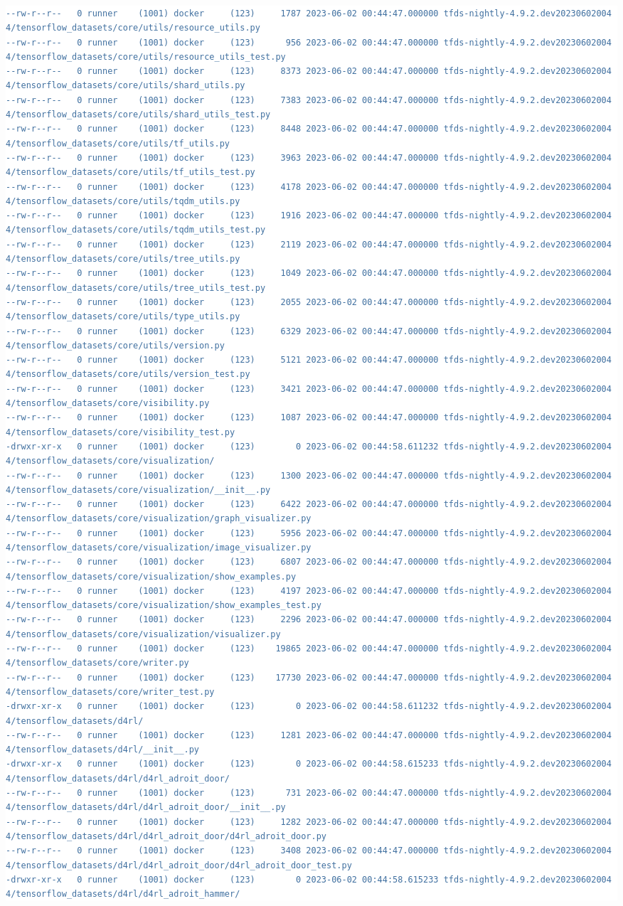 ```diff
--rw-r--r--   0 runner    (1001) docker     (123)     1787 2023-06-02 00:44:47.000000 tfds-nightly-4.9.2.dev202306020044/tensorflow_datasets/core/utils/resource_utils.py
--rw-r--r--   0 runner    (1001) docker     (123)      956 2023-06-02 00:44:47.000000 tfds-nightly-4.9.2.dev202306020044/tensorflow_datasets/core/utils/resource_utils_test.py
--rw-r--r--   0 runner    (1001) docker     (123)     8373 2023-06-02 00:44:47.000000 tfds-nightly-4.9.2.dev202306020044/tensorflow_datasets/core/utils/shard_utils.py
--rw-r--r--   0 runner    (1001) docker     (123)     7383 2023-06-02 00:44:47.000000 tfds-nightly-4.9.2.dev202306020044/tensorflow_datasets/core/utils/shard_utils_test.py
--rw-r--r--   0 runner    (1001) docker     (123)     8448 2023-06-02 00:44:47.000000 tfds-nightly-4.9.2.dev202306020044/tensorflow_datasets/core/utils/tf_utils.py
--rw-r--r--   0 runner    (1001) docker     (123)     3963 2023-06-02 00:44:47.000000 tfds-nightly-4.9.2.dev202306020044/tensorflow_datasets/core/utils/tf_utils_test.py
--rw-r--r--   0 runner    (1001) docker     (123)     4178 2023-06-02 00:44:47.000000 tfds-nightly-4.9.2.dev202306020044/tensorflow_datasets/core/utils/tqdm_utils.py
--rw-r--r--   0 runner    (1001) docker     (123)     1916 2023-06-02 00:44:47.000000 tfds-nightly-4.9.2.dev202306020044/tensorflow_datasets/core/utils/tqdm_utils_test.py
--rw-r--r--   0 runner    (1001) docker     (123)     2119 2023-06-02 00:44:47.000000 tfds-nightly-4.9.2.dev202306020044/tensorflow_datasets/core/utils/tree_utils.py
--rw-r--r--   0 runner    (1001) docker     (123)     1049 2023-06-02 00:44:47.000000 tfds-nightly-4.9.2.dev202306020044/tensorflow_datasets/core/utils/tree_utils_test.py
--rw-r--r--   0 runner    (1001) docker     (123)     2055 2023-06-02 00:44:47.000000 tfds-nightly-4.9.2.dev202306020044/tensorflow_datasets/core/utils/type_utils.py
--rw-r--r--   0 runner    (1001) docker     (123)     6329 2023-06-02 00:44:47.000000 tfds-nightly-4.9.2.dev202306020044/tensorflow_datasets/core/utils/version.py
--rw-r--r--   0 runner    (1001) docker     (123)     5121 2023-06-02 00:44:47.000000 tfds-nightly-4.9.2.dev202306020044/tensorflow_datasets/core/utils/version_test.py
--rw-r--r--   0 runner    (1001) docker     (123)     3421 2023-06-02 00:44:47.000000 tfds-nightly-4.9.2.dev202306020044/tensorflow_datasets/core/visibility.py
--rw-r--r--   0 runner    (1001) docker     (123)     1087 2023-06-02 00:44:47.000000 tfds-nightly-4.9.2.dev202306020044/tensorflow_datasets/core/visibility_test.py
-drwxr-xr-x   0 runner    (1001) docker     (123)        0 2023-06-02 00:44:58.611232 tfds-nightly-4.9.2.dev202306020044/tensorflow_datasets/core/visualization/
--rw-r--r--   0 runner    (1001) docker     (123)     1300 2023-06-02 00:44:47.000000 tfds-nightly-4.9.2.dev202306020044/tensorflow_datasets/core/visualization/__init__.py
--rw-r--r--   0 runner    (1001) docker     (123)     6422 2023-06-02 00:44:47.000000 tfds-nightly-4.9.2.dev202306020044/tensorflow_datasets/core/visualization/graph_visualizer.py
--rw-r--r--   0 runner    (1001) docker     (123)     5956 2023-06-02 00:44:47.000000 tfds-nightly-4.9.2.dev202306020044/tensorflow_datasets/core/visualization/image_visualizer.py
--rw-r--r--   0 runner    (1001) docker     (123)     6807 2023-06-02 00:44:47.000000 tfds-nightly-4.9.2.dev202306020044/tensorflow_datasets/core/visualization/show_examples.py
--rw-r--r--   0 runner    (1001) docker     (123)     4197 2023-06-02 00:44:47.000000 tfds-nightly-4.9.2.dev202306020044/tensorflow_datasets/core/visualization/show_examples_test.py
--rw-r--r--   0 runner    (1001) docker     (123)     2296 2023-06-02 00:44:47.000000 tfds-nightly-4.9.2.dev202306020044/tensorflow_datasets/core/visualization/visualizer.py
--rw-r--r--   0 runner    (1001) docker     (123)    19865 2023-06-02 00:44:47.000000 tfds-nightly-4.9.2.dev202306020044/tensorflow_datasets/core/writer.py
--rw-r--r--   0 runner    (1001) docker     (123)    17730 2023-06-02 00:44:47.000000 tfds-nightly-4.9.2.dev202306020044/tensorflow_datasets/core/writer_test.py
-drwxr-xr-x   0 runner    (1001) docker     (123)        0 2023-06-02 00:44:58.611232 tfds-nightly-4.9.2.dev202306020044/tensorflow_datasets/d4rl/
--rw-r--r--   0 runner    (1001) docker     (123)     1281 2023-06-02 00:44:47.000000 tfds-nightly-4.9.2.dev202306020044/tensorflow_datasets/d4rl/__init__.py
-drwxr-xr-x   0 runner    (1001) docker     (123)        0 2023-06-02 00:44:58.615233 tfds-nightly-4.9.2.dev202306020044/tensorflow_datasets/d4rl/d4rl_adroit_door/
--rw-r--r--   0 runner    (1001) docker     (123)      731 2023-06-02 00:44:47.000000 tfds-nightly-4.9.2.dev202306020044/tensorflow_datasets/d4rl/d4rl_adroit_door/__init__.py
--rw-r--r--   0 runner    (1001) docker     (123)     1282 2023-06-02 00:44:47.000000 tfds-nightly-4.9.2.dev202306020044/tensorflow_datasets/d4rl/d4rl_adroit_door/d4rl_adroit_door.py
--rw-r--r--   0 runner    (1001) docker     (123)     3408 2023-06-02 00:44:47.000000 tfds-nightly-4.9.2.dev202306020044/tensorflow_datasets/d4rl/d4rl_adroit_door/d4rl_adroit_door_test.py
-drwxr-xr-x   0 runner    (1001) docker     (123)        0 2023-06-02 00:44:58.615233 tfds-nightly-4.9.2.dev202306020044/tensorflow_datasets/d4rl/d4rl_adroit_hammer/
```